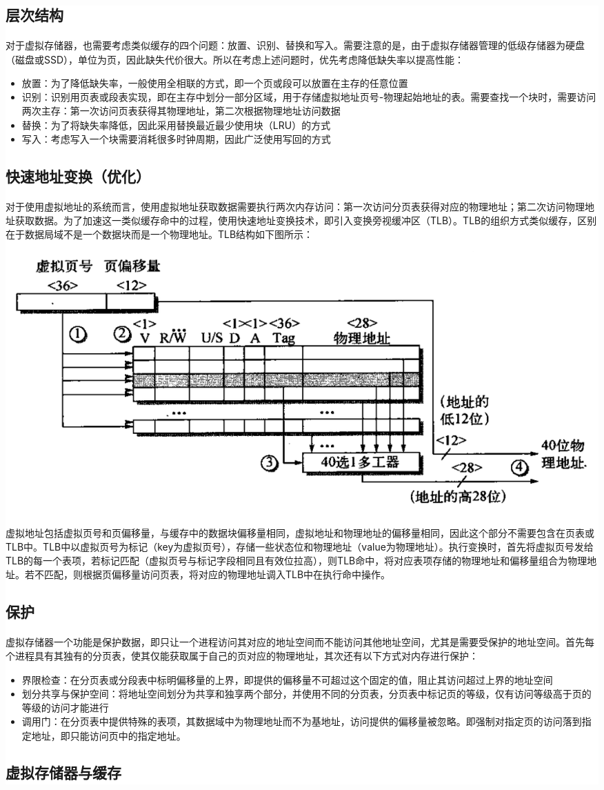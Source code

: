 ## 层次结构

对于虚拟存储器，也需要考虑类似缓存的四个问题：放置、识别、替换和写入。需要注意的是，由于虚拟存储器管理的低级存储器为硬盘（磁盘或SSD），单位为页，因此缺失代价很大。所以在考虑上述问题时，优先考虑降低缺失率以提高性能：

- 放置：为了降低缺失率，一般使用全相联的方式，即一个页或段可以放置在主存的任意位置
- 识别：识别用页表或段表实现，即在主存中划分一部分区域，用于存储虚拟地址页号-物理起始地址的表。需要查找一个块时，需要访问两次主存：第一次访问页表获得其物理地址，第二次根据物理地址访问数据
- 替换：为了将缺失率降低，因此采用替换最近最少使用块（LRU）的方式
- 写入：考虑写入一个块需要消耗很多时钟周期，因此广泛使用写回的方式

## 快速地址变换（优化）

对于使用虚拟地址的系统而言，使用虚拟地址获取数据需要执行两次内存访问：第一次访问分页表获得对应的物理地址；第二次访问物理地址获取数据。为了加速这一类似缓存命中的过程，使用快速地址变换技术，即引入变换旁视缓冲区（TLB）。TLB的组织方式类似缓存，区别在于数据局域不是一个数据块而是一个物理地址。TLB结构如下图所示：

![](./ch2_tlb.PNG)

虚拟地址包括虚拟页号和页偏移量，与缓存中的数据块偏移量相同，虚拟地址和物理地址的偏移量相同，因此这个部分不需要包含在页表或TLB中。TLB中以虚拟页号为标记（key为虚拟页号），存储一些状态位和物理地址（value为物理地址）。执行变换时，首先将虚拟页号发给TLB的每一个表项，若标记匹配（虚拟页号与标记字段相同且有效位拉高），则TLB命中，将对应表项存储的物理地址和偏移量组合为物理地址。若不匹配，则根据页偏移量访问页表，将对应的物理地址调入TLB中在执行命中操作。

## 保护

虚拟存储器一个功能是保护数据，即只让一个进程访问其对应的地址空间而不能访问其他地址空间，尤其是需要受保护的地址空间。首先每个进程具有其独有的分页表，使其仅能获取属于自己的页对应的物理地址，其次还有以下方式对内存进行保护：

- 界限检查：在分页表或分段表中标明偏移量的上界，即提供的偏移量不可超过这个固定的值，阻止其访问超过上界的地址空间
- 划分共享与保护空间：将地址空间划分为共享和独享两个部分，并使用不同的分页表，分页表中标记页的等级，仅有访问等级高于页的等级的访问才能进行
- 调用门：在分页表中提供特殊的表项，其数据域中为物理地址而不为基地址，访问提供的偏移量被忽略。即强制对指定页的访问落到指定地址，即只能访问页中的指定地址。

## 虚拟存储器与缓存
